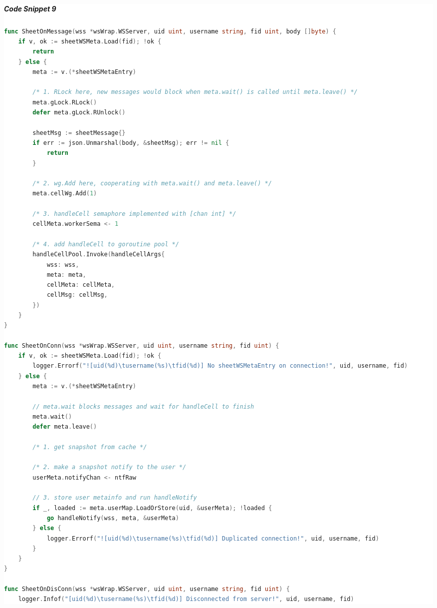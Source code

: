 ##### Code Snippet 9

<div id="code9"></div>

```go
func SheetOnMessage(wss *wsWrap.WSServer, uid uint, username string, fid uint, body []byte) {
    if v, ok := sheetWSMeta.Load(fid); !ok {
        return
    } else {
        meta := v.(*sheetWSMetaEntry)

        /* 1. RLock here, new messages would block when meta.wait() is called until meta.leave() */
        meta.gLock.RLock()
        defer meta.gLock.RUnlock()

        sheetMsg := sheetMessage{}
        if err := json.Unmarshal(body, &sheetMsg); err != nil {
            return
        }

        /* 2. wg.Add here, cooperating with meta.wait() and meta.leave() */
        meta.cellWg.Add(1)

        /* 3. handleCell semaphore implemented with [chan int] */
        cellMeta.workerSema <- 1

        /* 4. add handleCell to goroutine pool */
        handleCellPool.Invoke(handleCellArgs{
            wss: wss,
            meta: meta,
            cellMeta: cellMeta,
            cellMsg: cellMsg,
        })
    }
}

func SheetOnConn(wss *wsWrap.WSServer, uid uint, username string, fid uint) {
    if v, ok := sheetWSMeta.Load(fid); !ok {
        logger.Errorf("![uid(%d)\tusername(%s)\tfid(%d)] No sheetWSMetaEntry on connection!", uid, username, fid)
    } else {
        meta := v.(*sheetWSMetaEntry)

        // meta.wait blocks messages and wait for handleCell to finish
        meta.wait()
        defer meta.leave()

        /* 1. get snapshot from cache */

        /* 2. make a snapshot notify to the user */
        userMeta.notifyChan <- ntfRaw

        // 3. store user metainfo and run handleNotify
        if _, loaded := meta.userMap.LoadOrStore(uid, &userMeta); !loaded {
            go handleNotify(wss, meta, &userMeta)
        } else {
            logger.Errorf("![uid(%d)\tusername(%s)\tfid(%d)] Duplicated connection!", uid, username, fid)
        }
    }
}

func SheetOnDisConn(wss *wsWrap.WSServer, uid uint, username string, fid uint) {
    logger.Infof("[uid(%d)\tusername(%s)\tfid(%d)] Disconnected from server!", uid, username, fid)
```